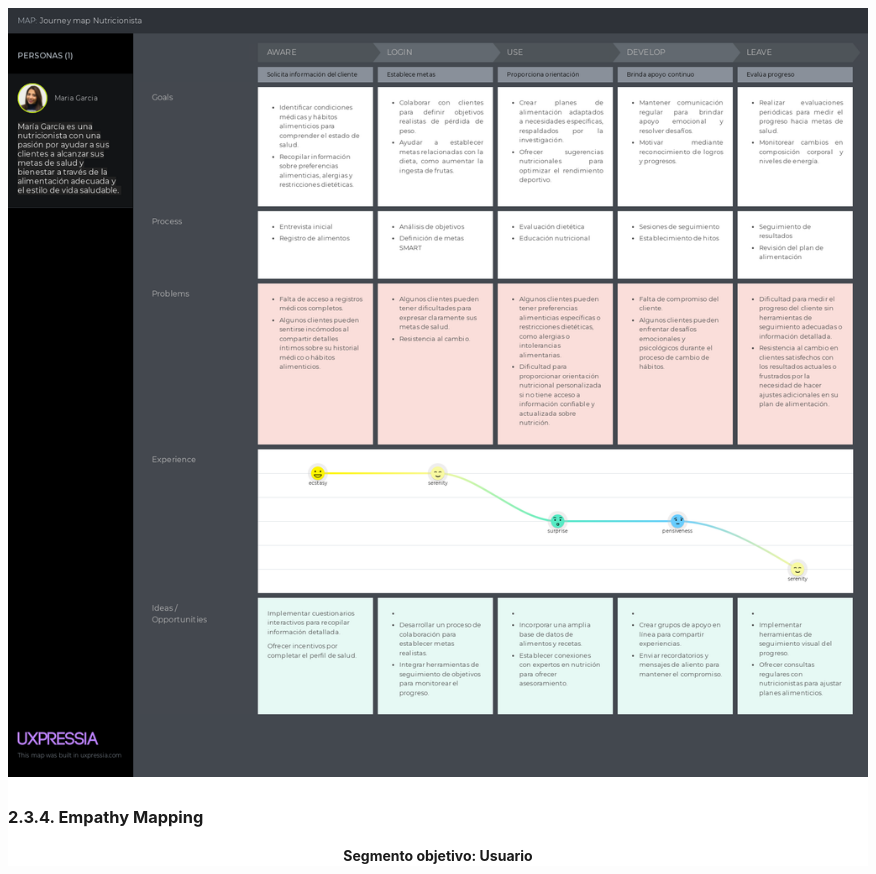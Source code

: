 ![journey](assets/chapter02/journeyMappingNutricionista.png)

### 2.3.4. Empathy Mapping

<p style="text-align: center;"><strong>Segmento objetivo: Usuario</strong></p>
